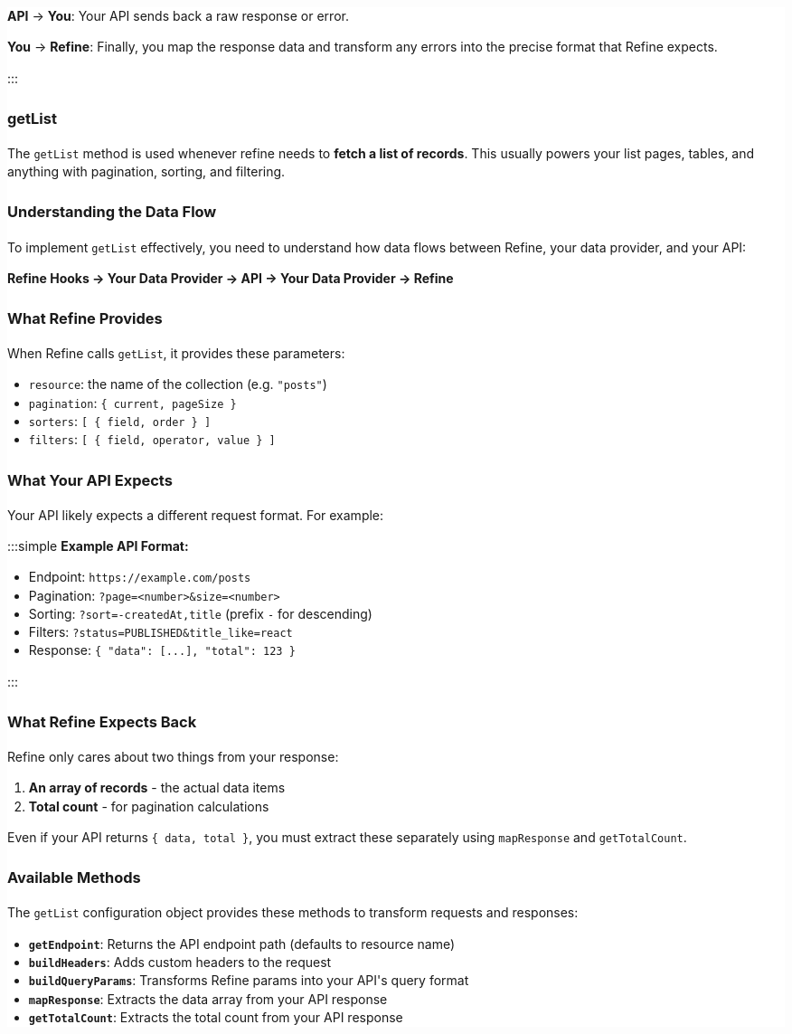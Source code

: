 **API** → **You**: Your API sends back a raw response or error.

**You** → **Refine**: Finally, you map the response data and transform any errors into the precise format that Refine expects.

:::

### getList

The `getList` method is used whenever refine needs to **fetch a list of records**.
This usually powers your list pages, tables, and anything with pagination, sorting, and filtering.

<h3>Understanding the Data Flow</h3>

To implement `getList` effectively, you need to understand how data flows between Refine, your data provider, and your API:

**Refine Hooks → Your Data Provider → API → Your Data Provider → Refine**

<h3>What Refine Provides</h3>

When Refine calls `getList`, it provides these parameters:

- `resource`: the name of the collection (e.g. `"posts"`)
- `pagination`: `{ current, pageSize }`
- `sorters`: `[ { field, order } ]`
- `filters`: `[ { field, operator, value } ]`

<h3>What Your API Expects</h3>

Your API likely expects a different request format. For example:

:::simple
**Example API Format:**

- Endpoint: `https://example.com/posts`
- Pagination: `?page=<number>&size=<number>`
- Sorting: `?sort=-createdAt,title` (prefix `-` for descending)
- Filters: `?status=PUBLISHED&title_like=react`
- Response: `{ "data": [...], "total": 123 }`

:::

<h3>What Refine Expects Back</h3>

Refine only cares about two things from your response:

1. **An array of records** - the actual data items
2. **Total count** - for pagination calculations

Even if your API returns `{ data, total }`, you must extract these separately using `mapResponse` and `getTotalCount`.

<h3>Available Methods</h3>

The `getList` configuration object provides these methods to transform requests and responses:

- **`getEndpoint`**: Returns the API endpoint path (defaults to resource name)
- **`buildHeaders`**: Adds custom headers to the request
- **`buildQueryParams`**: Transforms Refine params into your API's query format
- **`mapResponse`**: Extracts the data array from your API response
- **`getTotalCount`**: Extracts the total count from your API response

